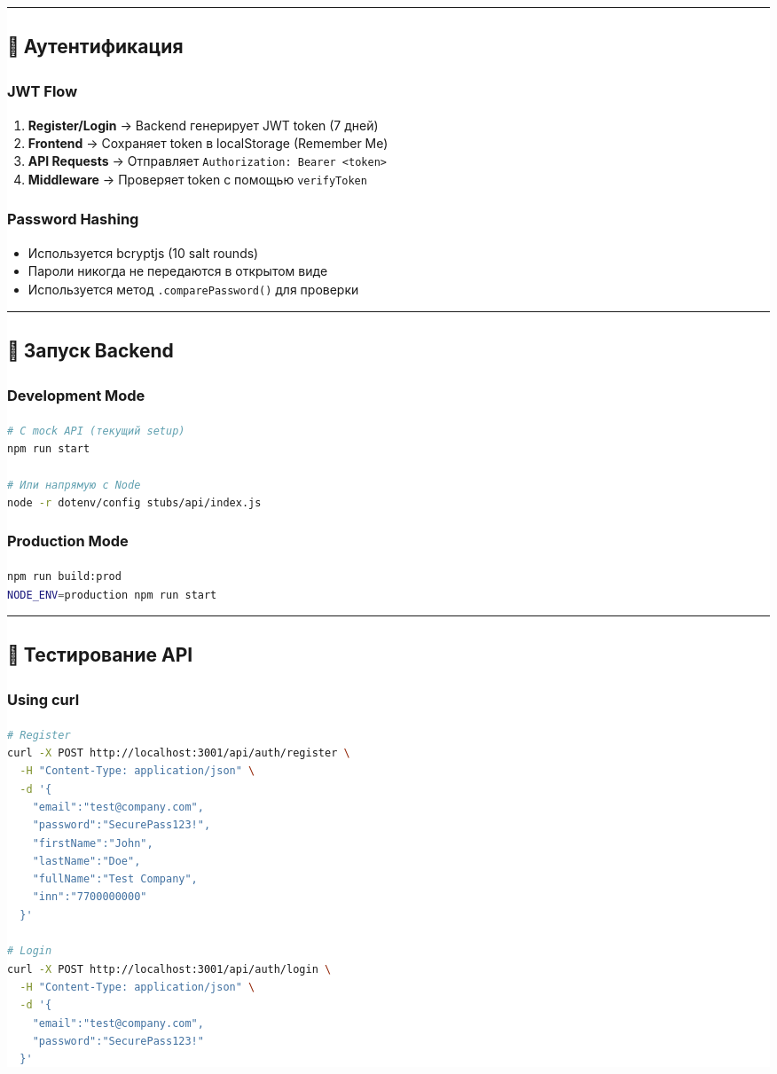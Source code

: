 ```javascript
```

---

## 🔐 Аутентификация

### JWT Flow
1. **Register/Login** → Backend генерирует JWT token (7 дней)
2. **Frontend** → Сохраняет token в localStorage (Remember Me)
3. **API Requests** → Отправляет `Authorization: Bearer <token>`
4. **Middleware** → Проверяет token с помощью `verifyToken`

### Password Hashing
- Используется bcryptjs (10 salt rounds)
- Пароли никогда не передаются в открытом виде
- Используется метод `.comparePassword()` для проверки

---

## 🚀 Запуск Backend

### Development Mode
```bash
# С mock API (текущий setup)
npm run start

# Или напрямую с Node
node -r dotenv/config stubs/api/index.js
```

### Production Mode
```bash
npm run build:prod
NODE_ENV=production npm run start
```

---

## 🧪 Тестирование API

### Using curl

```bash
# Register
curl -X POST http://localhost:3001/api/auth/register \
  -H "Content-Type: application/json" \
  -d '{
    "email":"test@company.com",
    "password":"SecurePass123!",
    "firstName":"John",
    "lastName":"Doe",
    "fullName":"Test Company",
    "inn":"7700000000"
  }'

# Login
curl -X POST http://localhost:3001/api/auth/login \
  -H "Content-Type: application/json" \
  -d '{
    "email":"test@company.com",
    "password":"SecurePass123!"
  }'
```